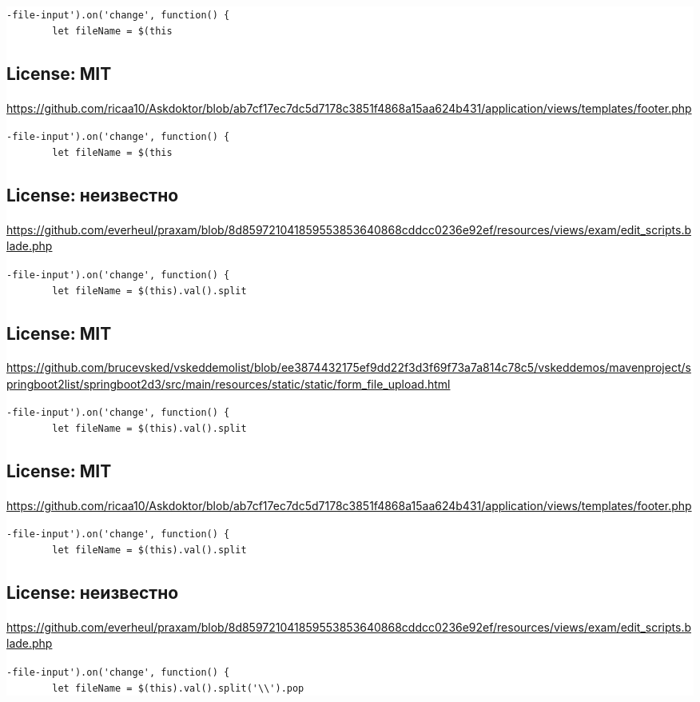 ```
-file-input').on('change', function() {
        let fileName = $(this
```


## License: MIT
https://github.com/ricaa10/Askdoktor/blob/ab7cf17ec7dc5d7178c3851f4868a15aa624b431/application/views/templates/footer.php

```
-file-input').on('change', function() {
        let fileName = $(this
```


## License: неизвестно
https://github.com/everheul/praxam/blob/8d859721041859553853640868cddcc0236e92ef/resources/views/exam/edit_scripts.blade.php

```
-file-input').on('change', function() {
        let fileName = $(this).val().split
```


## License: MIT
https://github.com/brucevsked/vskeddemolist/blob/ee3874432175ef9dd22f3d3f69f73a7a814c78c5/vskeddemos/mavenproject/springboot2list/springboot2d3/src/main/resources/static/static/form_file_upload.html

```
-file-input').on('change', function() {
        let fileName = $(this).val().split
```


## License: MIT
https://github.com/ricaa10/Askdoktor/blob/ab7cf17ec7dc5d7178c3851f4868a15aa624b431/application/views/templates/footer.php

```
-file-input').on('change', function() {
        let fileName = $(this).val().split
```


## License: неизвестно
https://github.com/everheul/praxam/blob/8d859721041859553853640868cddcc0236e92ef/resources/views/exam/edit_scripts.blade.php

```
-file-input').on('change', function() {
        let fileName = $(this).val().split('\\').pop
```
